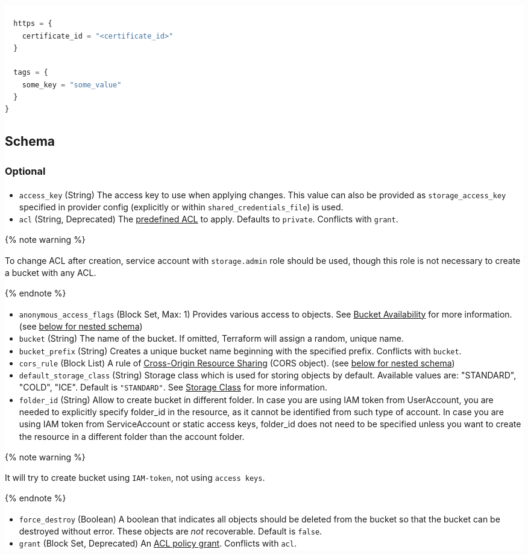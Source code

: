 ```terraform

  https = {
    certificate_id = "<certificate_id>"
  }

  tags = {
    some_key = "some_value"
  }
}
```


## Schema

### Optional

- `access_key` (String) The access key to use when applying changes. This value can also be provided as `storage_access_key` specified in provider config (explicitly or within `shared_credentials_file`) is used.
- `acl` (String, Deprecated) The [predefined ACL](https://yandex.cloud/docs/storage/concepts/acl#predefined_acls) to apply. Defaults to `private`. Conflicts with `grant`.

{% note warning %}

To change ACL after creation, service account with `storage.admin` role should be used, though this role is not necessary to create a bucket with any ACL.

{% endnote %}

- `anonymous_access_flags` (Block Set, Max: 1) Provides various access to objects. See [Bucket Availability](https://yandex.cloud/docs/storage/operations/buckets/bucket-availability) for more information. (see [below for nested schema](#nestedblock--anonymous_access_flags))
- `bucket` (String) The name of the bucket. If omitted, Terraform will assign a random, unique name.
- `bucket_prefix` (String) Creates a unique bucket name beginning with the specified prefix. Conflicts with `bucket`.
- `cors_rule` (Block List) A rule of [Cross-Origin Resource Sharing](https://yandex.cloud/docs/storage/concepts/cors) (CORS object). (see [below for nested schema](#nestedblock--cors_rule))
- `default_storage_class` (String) Storage class which is used for storing objects by default. Available values are: "STANDARD", "COLD", "ICE". Default is `"STANDARD"`. See [Storage Class](https://yandex.cloud/docs/storage/concepts/storage-class) for more information.
- `folder_id` (String) Allow to create bucket in different folder. In case you are using IAM token from UserAccount, you are needed to explicitly specify folder_id in the resource, as it cannot be identified from such type of account. In case you are using IAM token from ServiceAccount or static access keys, folder_id does not need to be specified unless you want to create the resource in a different folder than the account folder.

{% note warning %}

It will try to create bucket using `IAM-token`, not using `access keys`.

{% endnote %}

- `force_destroy` (Boolean) A boolean that indicates all objects should be deleted from the bucket so that the bucket can be destroyed without error. These objects are *not* recoverable. Default is `false`.
- `grant` (Block Set, Deprecated) An [ACL policy grant](https://yandex.cloud/docs/storage/concepts/acl#permissions-types). Conflicts with `acl`.
